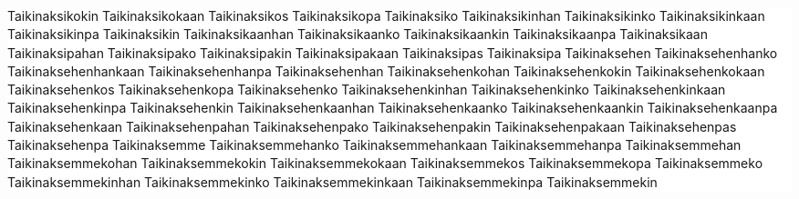 Taikinaksikokin
Taikinaksikokaan
Taikinaksikos
Taikinaksikopa
Taikinaksiko
Taikinaksikinhan
Taikinaksikinko
Taikinaksikinkaan
Taikinaksikinpa
Taikinaksikin
Taikinaksikaanhan
Taikinaksikaanko
Taikinaksikaankin
Taikinaksikaanpa
Taikinaksikaan
Taikinaksipahan
Taikinaksipako
Taikinaksipakin
Taikinaksipakaan
Taikinaksipas
Taikinaksipa
Taikinaksehen
Taikinaksehenhanko
Taikinaksehenhankaan
Taikinaksehenhanpa
Taikinaksehenhan
Taikinaksehenkohan
Taikinaksehenkokin
Taikinaksehenkokaan
Taikinaksehenkos
Taikinaksehenkopa
Taikinaksehenko
Taikinaksehenkinhan
Taikinaksehenkinko
Taikinaksehenkinkaan
Taikinaksehenkinpa
Taikinaksehenkin
Taikinaksehenkaanhan
Taikinaksehenkaanko
Taikinaksehenkaankin
Taikinaksehenkaanpa
Taikinaksehenkaan
Taikinaksehenpahan
Taikinaksehenpako
Taikinaksehenpakin
Taikinaksehenpakaan
Taikinaksehenpas
Taikinaksehenpa
Taikinaksemme
Taikinaksemmehanko
Taikinaksemmehankaan
Taikinaksemmehanpa
Taikinaksemmehan
Taikinaksemmekohan
Taikinaksemmekokin
Taikinaksemmekokaan
Taikinaksemmekos
Taikinaksemmekopa
Taikinaksemmeko
Taikinaksemmekinhan
Taikinaksemmekinko
Taikinaksemmekinkaan
Taikinaksemmekinpa
Taikinaksemmekin